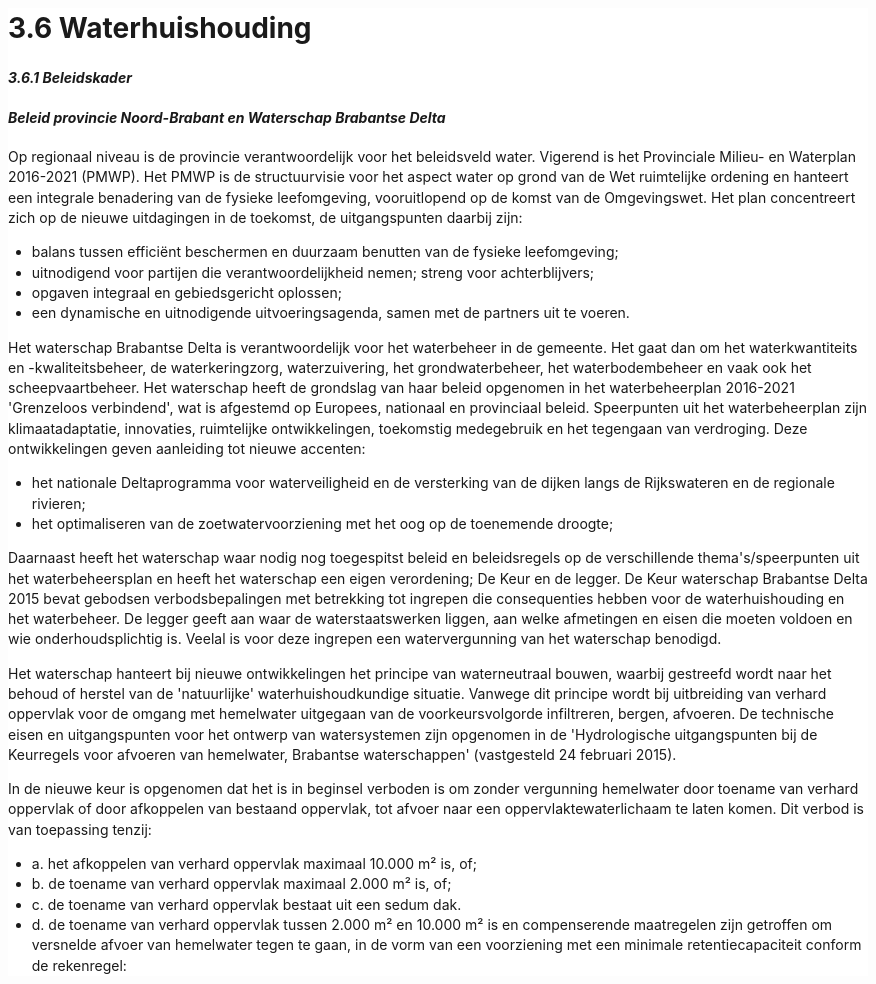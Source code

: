# <span id="page-21-0"></span>**3.6 Waterhuishouding**

#### <span id="page-21-1"></span>*3.6.1 Beleidskader*

#### *Beleid provincie Noord-Brabant en Waterschap Brabantse Delta*

Op regionaal niveau is de provincie verantwoordelijk voor het beleidsveld water. Vigerend is het Provinciale Milieu- en Waterplan 2016-2021 (PMWP). Het PMWP is de structuurvisie voor het aspect water op grond van de Wet ruimtelijke ordening en hanteert een integrale benadering van de fysieke leefomgeving, vooruitlopend op de komst van de Omgevingswet. Het plan concentreert zich op de nieuwe uitdagingen in de toekomst, de uitgangspunten daarbij zijn:

- balans tussen efficiënt beschermen en duurzaam benutten van de fysieke leefomgeving;
- uitnodigend voor partijen die verantwoordelijkheid nemen; streng voor achterblijvers;
- opgaven integraal en gebiedsgericht oplossen;
- een dynamische en uitnodigende uitvoeringsagenda, samen met de partners uit te voeren.

Het waterschap Brabantse Delta is verantwoordelijk voor het waterbeheer in de gemeente. Het gaat dan om het waterkwantiteits en -kwaliteitsbeheer, de waterkeringzorg, waterzuivering, het grondwaterbeheer, het waterbodembeheer en vaak ook het scheepvaartbeheer. Het waterschap heeft de grondslag van haar beleid opgenomen in het waterbeheerplan 2016-2021 'Grenzeloos verbindend', wat is afgestemd op Europees, nationaal en provinciaal beleid. Speerpunten uit het waterbeheerplan zijn klimaatadaptatie, innovaties, ruimtelijke ontwikkelingen, toekomstig medegebruik en het tegengaan van verdroging. Deze ontwikkelingen geven aanleiding tot nieuwe accenten:

- het nationale Deltaprogramma voor waterveiligheid en de versterking van de dijken langs de Rijkswateren en de regionale rivieren;
- het optimaliseren van de zoetwatervoorziening met het oog op de toenemende droogte;

Daarnaast heeft het waterschap waar nodig nog toegespitst beleid en beleidsregels op de verschillende thema's/speerpunten uit het waterbeheersplan en heeft het waterschap een eigen verordening; De Keur en de legger. De Keur waterschap Brabantse Delta 2015 bevat gebodsen verbodsbepalingen met betrekking tot ingrepen die consequenties hebben voor de waterhuishouding en het waterbeheer. De legger geeft aan waar de waterstaatswerken liggen, aan welke afmetingen en eisen die moeten voldoen en wie onderhoudsplichtig is. Veelal is voor deze ingrepen een watervergunning van het waterschap benodigd.

Het waterschap hanteert bij nieuwe ontwikkelingen het principe van waterneutraal bouwen, waarbij gestreefd wordt naar het behoud of herstel van de 'natuurlijke' waterhuishoudkundige situatie. Vanwege dit principe wordt bij uitbreiding van verhard oppervlak voor de omgang met hemelwater uitgegaan van de voorkeursvolgorde infiltreren, bergen, afvoeren. De technische eisen en uitgangspunten voor het ontwerp van watersystemen zijn opgenomen in de 'Hydrologische uitgangspunten bij de Keurregels voor afvoeren van hemelwater, Brabantse waterschappen' (vastgesteld 24 februari 2015).

In de nieuwe keur is opgenomen dat het is in beginsel verboden is om zonder vergunning hemelwater door toename van verhard oppervlak of door afkoppelen van bestaand oppervlak, tot afvoer naar een oppervlaktewaterlichaam te laten komen. Dit verbod is van toepassing tenzij:

- a. het afkoppelen van verhard oppervlak maximaal 10.000 m² is, of;
- b. de toename van verhard oppervlak maximaal 2.000 m² is, of;
- c. de toename van verhard oppervlak bestaat uit een sedum dak.
- d. de toename van verhard oppervlak tussen 2.000 m² en 10.000 m² is en compenserende maatregelen zijn getroffen om versnelde afvoer van hemelwater tegen te gaan, in de vorm van een voorziening met een minimale retentiecapaciteit conform de rekenregel:
